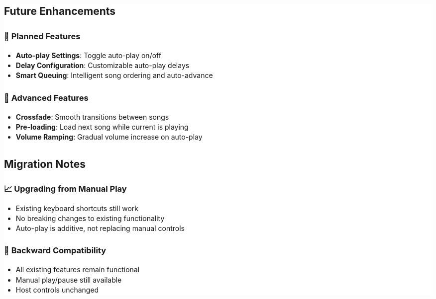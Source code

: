 ## Future Enhancements

### 🚀 **Planned Features**
- **Auto-play Settings**: Toggle auto-play on/off
- **Delay Configuration**: Customizable auto-play delays
- **Smart Queuing**: Intelligent song ordering and auto-advance

### 🎵 **Advanced Features**
- **Crossfade**: Smooth transitions between songs
- **Pre-loading**: Load next song while current is playing
- **Volume Ramping**: Gradual volume increase on auto-play

## Migration Notes

### 📈 **Upgrading from Manual Play**
- Existing keyboard shortcuts still work
- No breaking changes to existing functionality
- Auto-play is additive, not replacing manual controls

### 🔄 **Backward Compatibility**
- All existing features remain functional
- Manual play/pause still available
- Host controls unchanged
